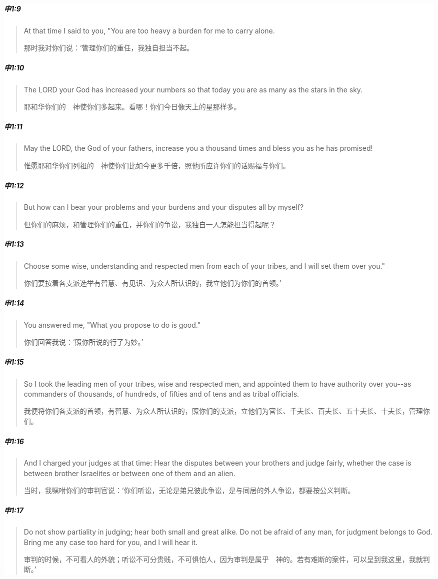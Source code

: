 
##### 申1:9
> At that time I said to you, "You are too heavy a burden for me to carry alone.
>
> 那时我对你们说：‘管理你们的重任，我独自担当不起。


##### 申1:10
> The LORD your God has increased your numbers so that today you are as many as the stars in the sky.
>
> 耶和华你们的　神使你们多起来。看哪！你们今日像天上的星那样多。


##### 申1:11
> May the LORD, the God of your fathers, increase you a thousand times and bless you as he has promised!
>
> 惟愿耶和华你们列祖的　神使你们比如今更多千倍，照他所应许你们的话赐福与你们。


##### 申1:12
> But how can I bear your problems and your burdens and your disputes all by myself?
>
> 但你们的麻烦，和管理你们的重任，并你们的争讼，我独自一人怎能担当得起呢？


##### 申1:13
> Choose some wise, understanding and respected men from each of your tribes, and I will set them over you."
>
> 你们要按着各支派选举有智慧、有见识、为众人所认识的，我立他们为你们的首领。’


##### 申1:14
> You answered me, "What you propose to do is good."
>
> 你们回答我说：‘照你所说的行了为妙。’


##### 申1:15
> So I took the leading men of your tribes, wise and respected men, and appointed them to have authority over you--as commanders of thousands, of hundreds, of fifties and of tens and as tribal officials.
>
> 我便将你们各支派的首领，有智慧、为众人所认识的，照你们的支派，立他们为官长、千夫长、百夫长、五十夫长、十夫长，管理你们。


##### 申1:16
> And I charged your judges at that time: Hear the disputes between your brothers and judge fairly, whether the case is between brother Israelites or between one of them and an alien.
>
> 当时，我嘱咐你们的审判官说：‘你们听讼，无论是弟兄彼此争讼，是与同居的外人争讼，都要按公义判断。


##### 申1:17
> Do not show partiality in judging; hear both small and great alike. Do not be afraid of any man, for judgment belongs to God. Bring me any case too hard for you, and I will hear it.
>
> 审判的时候，不可看人的外貌；听讼不可分贵贱，不可惧怕人，因为审判是属乎　神的。若有难断的案件，可以呈到我这里，我就判断。’
